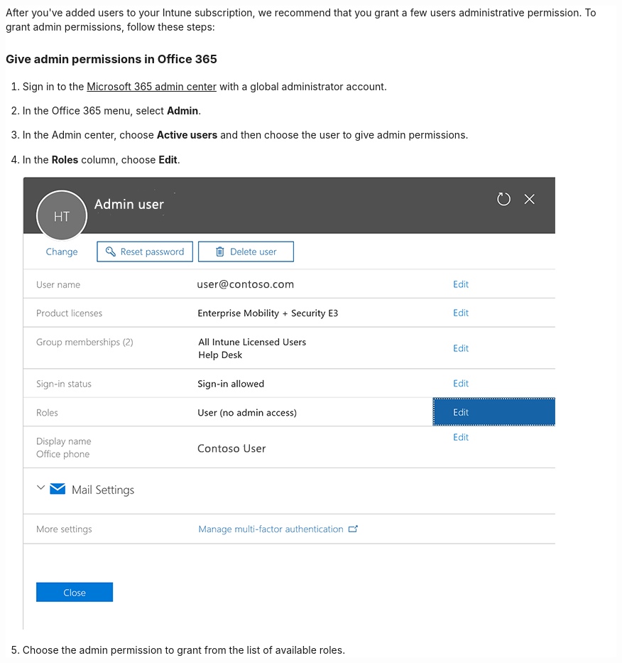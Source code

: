 After you've added users to your Intune subscription, we recommend that you grant a few users administrative permission.  To grant admin permissions, follow these steps:

### Give admin permissions in Office 365
1. Sign in to the [Microsoft 365 admin center](https://admin.microsoft.com) with a global administrator account.
2. In the Office 365 menu, select **Admin**.
3. In the Admin center, choose **Active users** and then choose the user to give admin permissions.

4. In the **Roles** column, choose **Edit**.

    ![Screenshot of Admin user](./media/users-add/office-assign-roles-open.png)

5. Choose the admin permission to grant from the list of available roles.